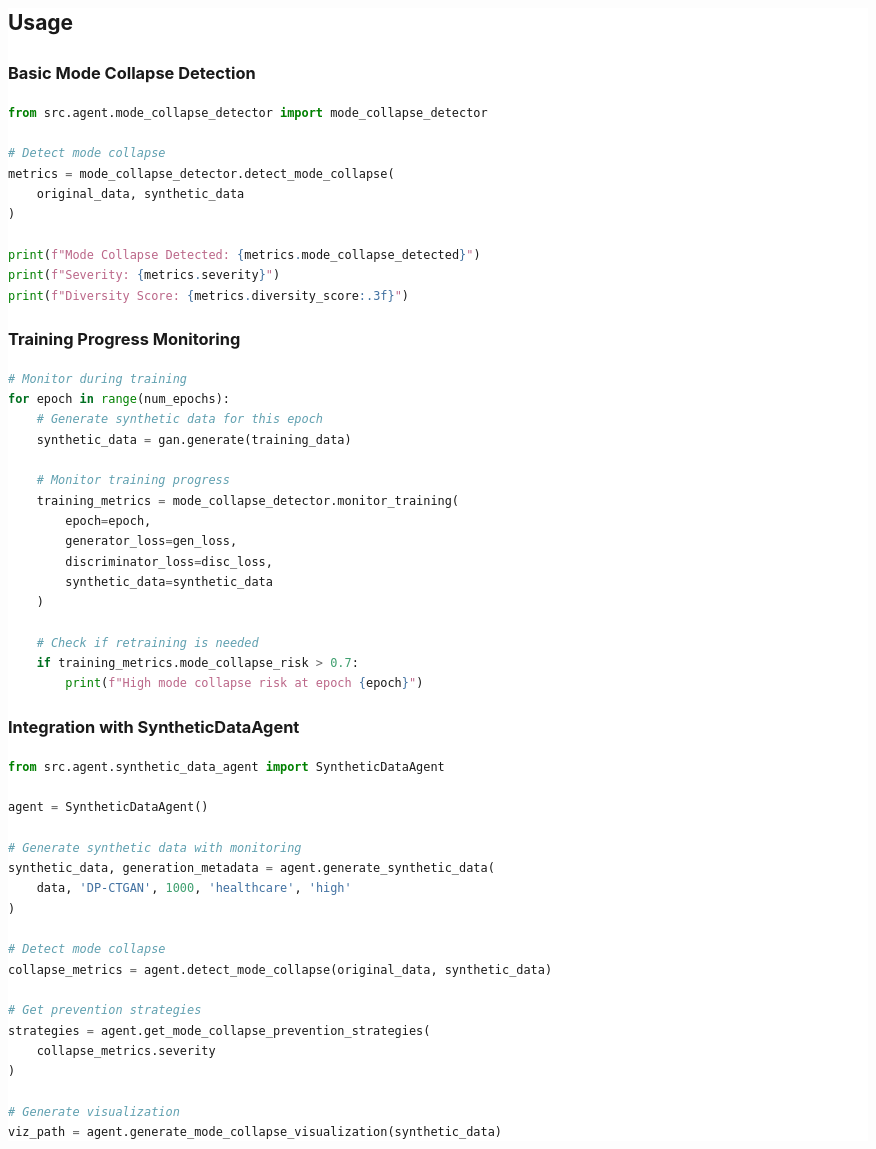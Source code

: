 ## Usage

### Basic Mode Collapse Detection

```python
from src.agent.mode_collapse_detector import mode_collapse_detector

# Detect mode collapse
metrics = mode_collapse_detector.detect_mode_collapse(
    original_data, synthetic_data
)

print(f"Mode Collapse Detected: {metrics.mode_collapse_detected}")
print(f"Severity: {metrics.severity}")
print(f"Diversity Score: {metrics.diversity_score:.3f}")
```

### Training Progress Monitoring

```python
# Monitor during training
for epoch in range(num_epochs):
    # Generate synthetic data for this epoch
    synthetic_data = gan.generate(training_data)
    
    # Monitor training progress
    training_metrics = mode_collapse_detector.monitor_training(
        epoch=epoch,
        generator_loss=gen_loss,
        discriminator_loss=disc_loss,
        synthetic_data=synthetic_data
    )
    
    # Check if retraining is needed
    if training_metrics.mode_collapse_risk > 0.7:
        print(f"High mode collapse risk at epoch {epoch}")
```

### Integration with SyntheticDataAgent

```python
from src.agent.synthetic_data_agent import SyntheticDataAgent

agent = SyntheticDataAgent()

# Generate synthetic data with monitoring
synthetic_data, generation_metadata = agent.generate_synthetic_data(
    data, 'DP-CTGAN', 1000, 'healthcare', 'high'
)

# Detect mode collapse
collapse_metrics = agent.detect_mode_collapse(original_data, synthetic_data)

# Get prevention strategies
strategies = agent.get_mode_collapse_prevention_strategies(
    collapse_metrics.severity
)

# Generate visualization
viz_path = agent.generate_mode_collapse_visualization(synthetic_data)
```
